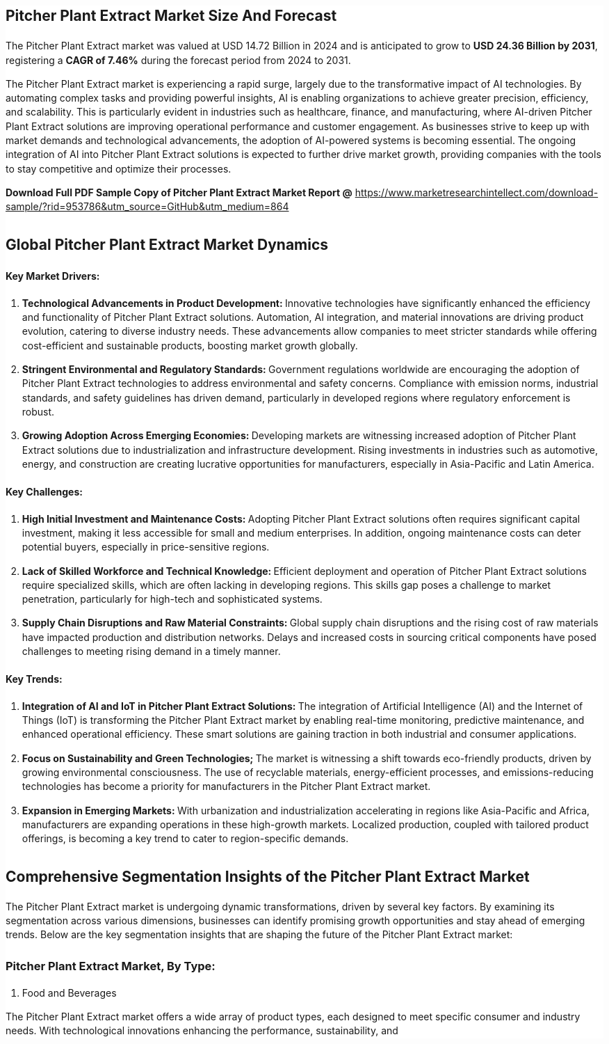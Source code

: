 <h2>Pitcher Plant Extract Market Size And Forecast</h2><p>The Pitcher Plant Extract market was valued at USD 14.72 Billion in 2024 and is anticipated to grow to <strong>USD 24.36 Billion by 2031</strong>, registering a <strong>CAGR of 7.46%</strong> during the forecast period from 2024 to 2031.</p><p>The Pitcher Plant Extract market is experiencing a rapid surge, largely due to the transformative impact of AI technologies. By automating complex tasks and providing powerful insights, AI is enabling organizations to achieve greater precision, efficiency, and scalability. This is particularly evident in industries such as healthcare, finance, and manufacturing, where AI-driven Pitcher Plant Extract solutions are improving operational performance and customer engagement. As businesses strive to keep up with market demands and technological advancements, the adoption of AI-powered systems is becoming essential. The ongoing integration of AI into Pitcher Plant Extract solutions is expected to further drive market growth, providing companies with the tools to stay competitive and optimize their processes.</p><p><strong>Download Full PDF Sample Copy of Pitcher Plant Extract Market Report @</strong>&nbsp;<a href="https://www.marketresearchintellect.com/download-sample/?rid=953786&amp;utm_source=GitHub&amp;utm_medium=864">https://www.marketresearchintellect.com/download-sample/?rid=953786&amp;utm_source=GitHub&amp;utm_medium=864</a></p><h2>Global Pitcher Plant Extract Market Dynamics</h2><h4><strong>Key Market Drivers:</strong></h4><ol><li><p><strong>Technological Advancements in Product Development:&nbsp;</strong>Innovative technologies have significantly enhanced the efficiency and functionality of Pitcher Plant Extract solutions. Automation, AI integration, and material innovations are driving product evolution, catering to diverse industry needs. These advancements allow companies to meet stricter standards while offering cost-efficient and sustainable products, boosting market growth globally.</p></li><li><p><strong>Stringent Environmental and Regulatory Standards:&nbsp;</strong>Government regulations worldwide are encouraging the adoption of Pitcher Plant Extract technologies to address environmental and safety concerns. Compliance with emission norms, industrial standards, and safety guidelines has driven demand, particularly in developed regions where regulatory enforcement is robust.</p></li><li><p><strong>Growing Adoption Across Emerging Economies:&nbsp;</strong>Developing markets are witnessing increased adoption of Pitcher Plant Extract solutions due to industrialization and infrastructure development. Rising investments in industries such as automotive, energy, and construction are creating lucrative opportunities for manufacturers, especially in Asia-Pacific and Latin America.</p></li></ol><h4><strong>Key Challenges:</strong></h4><ol><li><p><strong>High Initial Investment and Maintenance Costs:&nbsp;</strong>Adopting Pitcher Plant Extract solutions often requires significant capital investment, making it less accessible for small and medium enterprises. In addition, ongoing maintenance costs can deter potential buyers, especially in price-sensitive regions.</p></li><li><p><strong>Lack of Skilled Workforce and Technical Knowledge:&nbsp;</strong>Efficient deployment and operation of Pitcher Plant Extract solutions require specialized skills, which are often lacking in developing regions. This skills gap poses a challenge to market penetration, particularly for high-tech and sophisticated systems.</p></li><li><p><strong>Supply Chain Disruptions and Raw Material Constraints:&nbsp;</strong>Global supply chain disruptions and the rising cost of raw materials have impacted production and distribution networks. Delays and increased costs in sourcing critical components have posed challenges to meeting rising demand in a timely manner.</p></li></ol><h4><strong>Key Trends:</strong></h4><ol><li><p><strong>Integration of AI and IoT in Pitcher Plant Extract Solutions:&nbsp;</strong>The integration of Artificial Intelligence (AI) and the Internet of Things (IoT) is transforming the Pitcher Plant Extract market by enabling real-time monitoring, predictive maintenance, and enhanced operational efficiency. These smart solutions are gaining traction in both industrial and consumer applications.</p></li><li><p><strong>Focus on Sustainability and Green Technologies;&nbsp;</strong>The market is witnessing a shift towards eco-friendly products, driven by growing environmental consciousness. The use of recyclable materials, energy-efficient processes, and emissions-reducing technologies has become a priority for manufacturers in the Pitcher Plant Extract market.</p></li><li><p><strong>Expansion in Emerging Markets:&nbsp;</strong>With urbanization and industrialization accelerating in regions like Asia-Pacific and Africa, manufacturers are expanding operations in these high-growth markets. Localized production, coupled with tailored product offerings, is becoming a key trend to cater to region-specific demands.</p></li></ol><div class="article-main__content" data-test-id="publishing-text-block"><h2>Comprehensive Segmentation Insights of the Pitcher Plant Extract Market</h2><p>The Pitcher Plant Extract market is undergoing dynamic transformations, driven by several key factors. By examining its segmentation across various dimensions, businesses can identify promising growth opportunities and stay ahead of emerging trends. Below are the key segmentation insights that are shaping the future of the Pitcher Plant Extract market:</p><h3><strong>Pitcher Plant Extract Market, By Type:<br /></strong></h3><ol><li>Food and Beverages</li></ol><p>The Pitcher Plant Extract market offers a wide array of product types, each designed to meet specific consumer and industry needs. With technological innovations enhancing the performance, sustainability, and